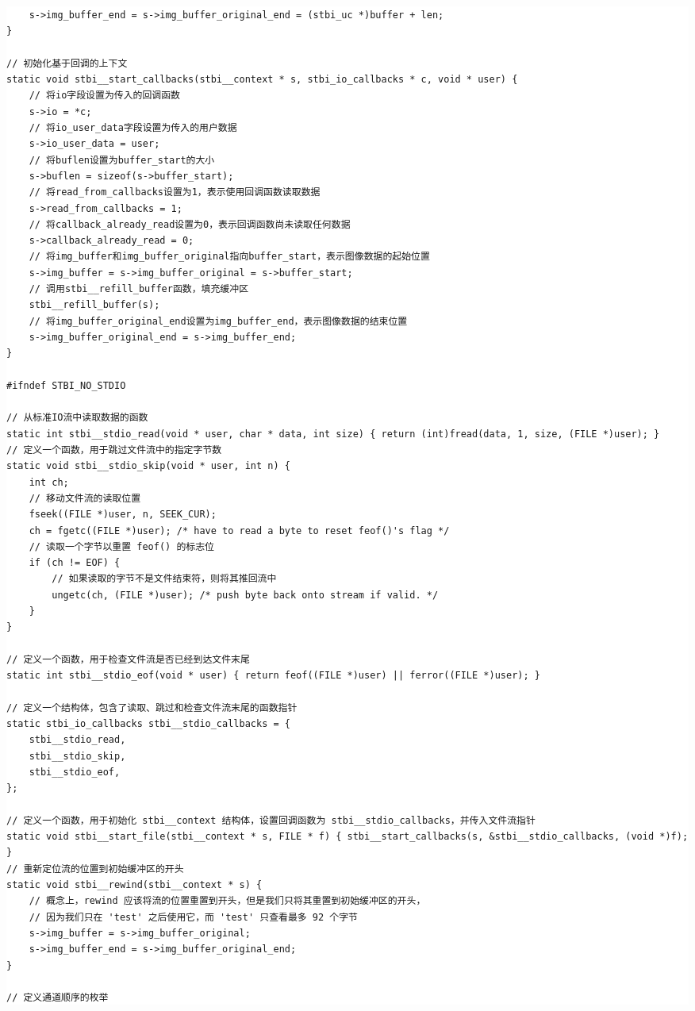 ```
    s->img_buffer_end = s->img_buffer_original_end = (stbi_uc *)buffer + len;
}

// 初始化基于回调的上下文
static void stbi__start_callbacks(stbi__context * s, stbi_io_callbacks * c, void * user) {
    // 将io字段设置为传入的回调函数
    s->io = *c;
    // 将io_user_data字段设置为传入的用户数据
    s->io_user_data = user;
    // 将buflen设置为buffer_start的大小
    s->buflen = sizeof(s->buffer_start);
    // 将read_from_callbacks设置为1，表示使用回调函数读取数据
    s->read_from_callbacks = 1;
    // 将callback_already_read设置为0，表示回调函数尚未读取任何数据
    s->callback_already_read = 0;
    // 将img_buffer和img_buffer_original指向buffer_start，表示图像数据的起始位置
    s->img_buffer = s->img_buffer_original = s->buffer_start;
    // 调用stbi__refill_buffer函数，填充缓冲区
    stbi__refill_buffer(s);
    // 将img_buffer_original_end设置为img_buffer_end，表示图像数据的结束位置
    s->img_buffer_original_end = s->img_buffer_end;
}

#ifndef STBI_NO_STDIO

// 从标准IO流中读取数据的函数
static int stbi__stdio_read(void * user, char * data, int size) { return (int)fread(data, 1, size, (FILE *)user); }
// 定义一个函数，用于跳过文件流中的指定字节数
static void stbi__stdio_skip(void * user, int n) {
    int ch;
    // 移动文件流的读取位置
    fseek((FILE *)user, n, SEEK_CUR);
    ch = fgetc((FILE *)user); /* have to read a byte to reset feof()'s flag */
    // 读取一个字节以重置 feof() 的标志位
    if (ch != EOF) {
        // 如果读取的字节不是文件结束符，则将其推回流中
        ungetc(ch, (FILE *)user); /* push byte back onto stream if valid. */
    }
}

// 定义一个函数，用于检查文件流是否已经到达文件末尾
static int stbi__stdio_eof(void * user) { return feof((FILE *)user) || ferror((FILE *)user); }

// 定义一个结构体，包含了读取、跳过和检查文件流末尾的函数指针
static stbi_io_callbacks stbi__stdio_callbacks = {
    stbi__stdio_read,
    stbi__stdio_skip,
    stbi__stdio_eof,
};

// 定义一个函数，用于初始化 stbi__context 结构体，设置回调函数为 stbi__stdio_callbacks，并传入文件流指针
static void stbi__start_file(stbi__context * s, FILE * f) { stbi__start_callbacks(s, &stbi__stdio_callbacks, (void *)f); }
// 重新定位流的位置到初始缓冲区的开头
static void stbi__rewind(stbi__context * s) {
    // 概念上，rewind 应该将流的位置重置到开头，但是我们只将其重置到初始缓冲区的开头，
    // 因为我们只在 'test' 之后使用它，而 'test' 只查看最多 92 个字节
    s->img_buffer = s->img_buffer_original;
    s->img_buffer_end = s->img_buffer_original_end;
}

// 定义通道顺序的枚举
```